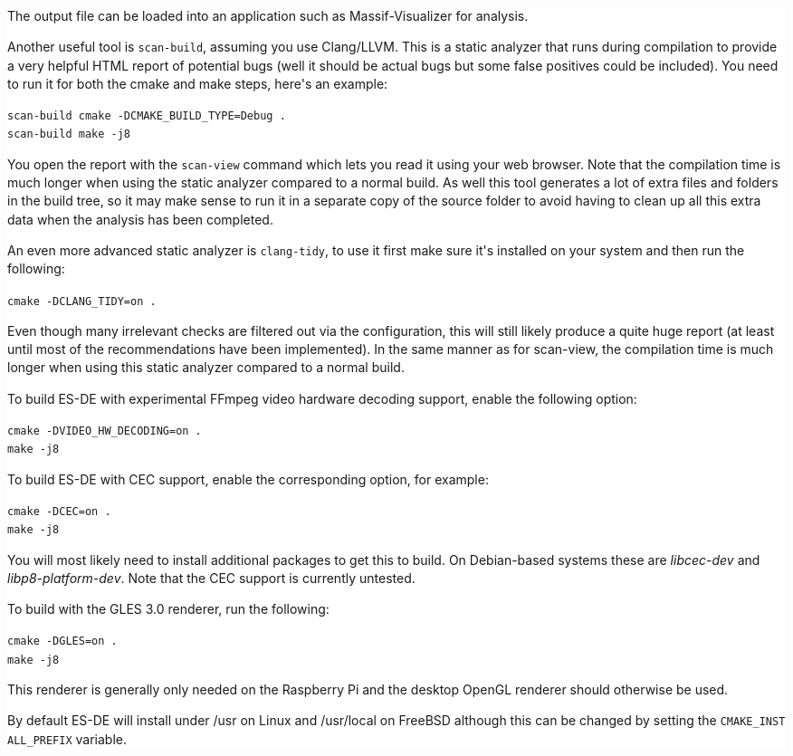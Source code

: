 The output file can be loaded into an application such as Massif-Visualizer for analysis.

Another useful tool is `scan-build`, assuming you use Clang/LLVM. This is a static analyzer that runs during compilation to provide a very helpful HTML report of potential bugs (well it should be actual bugs but some false positives could be included). You need to run it for both the cmake and make steps, here's an example:

```
scan-build cmake -DCMAKE_BUILD_TYPE=Debug .
scan-build make -j8
```

You open the report with the `scan-view` command which lets you read it using your web browser. Note that the compilation time is much longer when using the static analyzer compared to a normal build. As well this tool generates a lot of extra files and folders in the build tree, so it may make sense to run it in a separate copy of the source folder to avoid having to clean up all this extra data when the analysis has been completed.

An even more advanced static analyzer is `clang-tidy`, to use it first make sure it's installed on your system and then run the following:
```
cmake -DCLANG_TIDY=on .
```

Even though many irrelevant checks are filtered out via the configuration, this will still likely produce a quite huge report (at least until most of the recommendations have been implemented). In the same manner as for scan-view, the compilation time is much longer when using this static analyzer compared to a normal build.

To build ES-DE with experimental FFmpeg video hardware decoding support, enable the following option:

```
cmake -DVIDEO_HW_DECODING=on .
make -j8
```

To build ES-DE with CEC support, enable the corresponding option, for example:

```
cmake -DCEC=on .
make -j8
```
You will most likely need to install additional packages to get this to build. On Debian-based systems these are _libcec-dev_ and _libp8-platform-dev_. Note that the CEC support is currently untested.

To build with the GLES 3.0 renderer, run the following:
```
cmake -DGLES=on .
make -j8
```

This renderer is generally only needed on the Raspberry Pi and the desktop OpenGL renderer should otherwise be used.

By default ES-DE will install under /usr on Linux and /usr/local on FreeBSD although this can be changed by setting the `CMAKE_INSTALL_PREFIX` variable.
